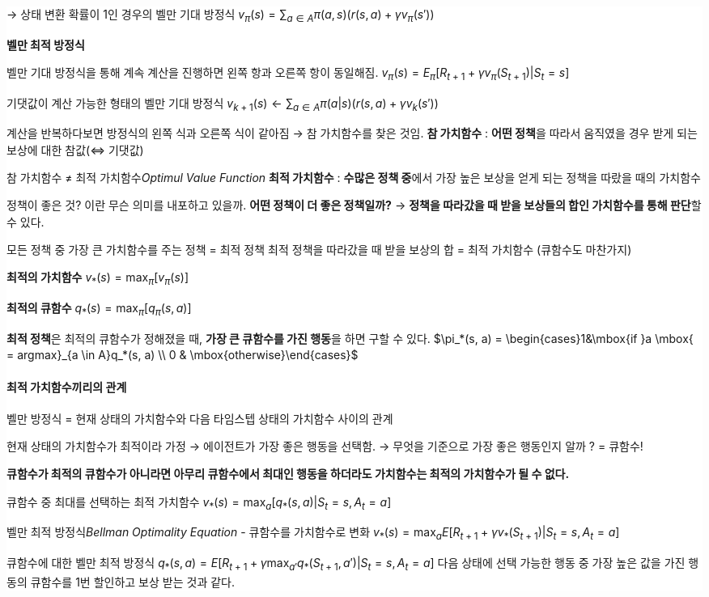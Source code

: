 → 상태 변환 확률이 1인 경우의 벨만 기대 방정식
$v_\pi(s) = \sum_{a \in A}\pi(a, s)(r(s, a) + \gamma v_\pi(s'))$

**벨만 최적 방정식**

벨만 기대 방정식을 통해 계속 계산을 진행하면 왼쪽 항과 오른쪽 항이 동일해짐.
$v_\pi(s) = E_\pi[R_{t+1} + \gamma v_\pi(S_{t+1}) | S_t = s]$

기댓값이 계산 가능한 형태의 벨만 기대 방정식
$v_{k+1}(s) \leftarrow \sum_{a \in A}\pi(a | s)(r(s, a) + \gamma v_k(s'))$

계산을 반복하다보면 방정식의 왼쪽 식과 오른쪽 식이 같아짐 → 참 가치함수를 찾은 것임.
**참 가치함수** : **어떤 정책**을 따라서 움직였을 경우 받게 되는 보상에 대한 참값($\Leftrightarrow$ 기댓값)

참 가치함수 $\neq$ 최적 가치함수*Optimul Value Function* 
**최적 가치함수** : **수많은 정책 중**에서 가장 높은 보상을 얻게 되는 정책을 따랐을 때의 가치함수

정책이 좋은 것? 이란 무슨 의미를 내포하고 있을까. **어떤 정책이 더 좋은 정책일까?**
→ **정책을 따라갔을 때 받을 보상들의 합인 가치함수를 통해 판단**할 수 있다.

모든 정책 중 가장 큰 가치함수를 주는 정책 = 최적 정책
최적 정책을 따라갔을 때 받을 보상의 합 = 최적 가치함수 (큐함수도 마찬가지)

**최적의 가치함수**
$v_*(s) = \max_\pi [v_\pi(s)]$

**최적의 큐함수**
$q_*(s) = \max_\pi[q_\pi(s, a)]$

**최적 정책**은 최적의 큐함수가 정해졌을 때, **가장 큰 큐함수를 가진 행동**을 하면 구할 수 있다.
$\pi_*(s, a) = \begin{cases}1&\mbox{if }a \mbox{ = argmax}_{a \in A}q_*(s, a) \\ 0 & \mbox{otherwise}\end{cases}$

#### 최적 가치함수끼리의 관계

벨만 방정식 = 현재 상태의 가치함수와 다음 타임스텝 상태의 가치함수 사이의 관계

현재 상태의 가치함수가 최적이라 가정
→ 에이전트가 가장 좋은 행동을 선택함.
→ 무엇을 기준으로 가장 좋은 행동인지 알까 ? = 큐함수!

**큐함수가 최적의 큐함수가 아니라면 아무리 큐함수에서 최대인 행동을 하더라도 가치함수는 최적의 가치함수가 될 수 없다.**

큐함수 중 최대를 선택하는 최적 가치함수
$v_*(s) = \max_a[q_*(s, a) |S_t = s, A_t = a]$

벨만 최적 방정식*Bellman Optimality Equation* - 큐함수를 가치함수로 변화
$v_*(s) =\max_aE[R_{t+1} + \gamma v_*(S_{t+1}) | S_t = s, A_t = a]$

큐함수에 대한 벨만 최적 방정식
$q_*(s, a) = E[R_{t+1} + \gamma \max_{a'}q_*(S_{t+1}, a') | S_t = s, A_t = a]$
다음 상태에 선택 가능한 행동 중 가장 높은 값을 가진 행동의 큐함수를 1번 할인하고 보상 받는 것과 같다.



